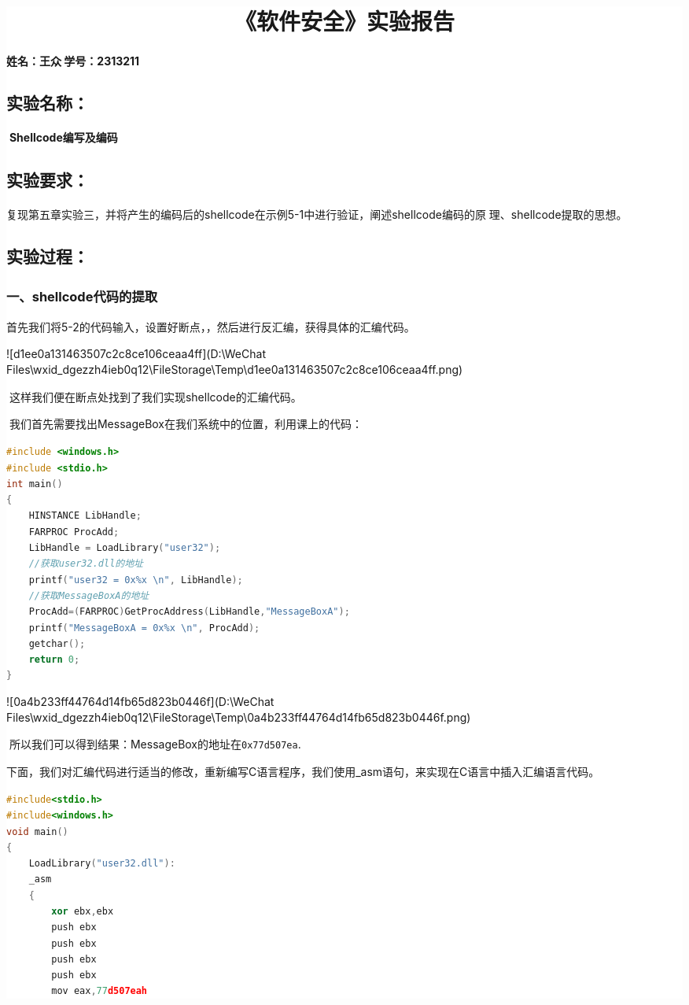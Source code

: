# <center>《软件安全》实验报告

**姓名：王众    学号：2313211** 

## 实验名称：

​	**Shellcode编写及编码**



## 实验要求：

​	复现第五章实验三，并将产生的编码后的shellcode在示例5-1中进行验证，阐述shellcode编码的原 理、shellcode提取的思想。



## 实验过程：

### 一、shellcode代码的提取

​	首先我们将5-2的代码输入，设置好断点，，然后进行反汇编，获得具体的汇编代码。

![d1ee0a131463507c2c8ce106ceaa4ff](D:\WeChat Files\wxid_dgezzh4ieb0q12\FileStorage\Temp\d1ee0a131463507c2c8ce106ceaa4ff.png)

​	这样我们便在断点处找到了我们实现shellcode的汇编代码。

​	我们首先需要找出MessageBox在我们系统中的位置，利用课上的代码：

```c++
#include <windows.h>
#include <stdio.h>
int main()
{ 
    HINSTANCE LibHandle;
    FARPROC ProcAdd;
    LibHandle = LoadLibrary("user32");
    //获取user32.dll的地址
    printf("user32 = 0x%x \n", LibHandle);
    //获取MessageBoxA的地址
    ProcAdd=(FARPROC)GetProcAddress(LibHandle,"MessageBoxA");
    printf("MessageBoxA = 0x%x \n", ProcAdd);
    getchar();
    return 0;
}
```

![0a4b233ff44764d14fb65d823b0446f](D:\WeChat Files\wxid_dgezzh4ieb0q12\FileStorage\Temp\0a4b233ff44764d14fb65d823b0446f.png)

​	所以我们可以得到结果：MessageBox的地址在`0x77d507ea`.

​	下面，我们对汇编代码进行适当的修改，重新编写C语言程序，我们使用_asm语句，来实现在C语言中插入汇编语言代码。

```c++
#include<stdio.h>
#include<windows.h>
void main()
{
	LoadLibrary("user32.dll"):
	_asm
	{
		xor ebx,ebx
		push ebx
		push ebx
		push ebx
		push ebx
		mov eax,77d507eah
```